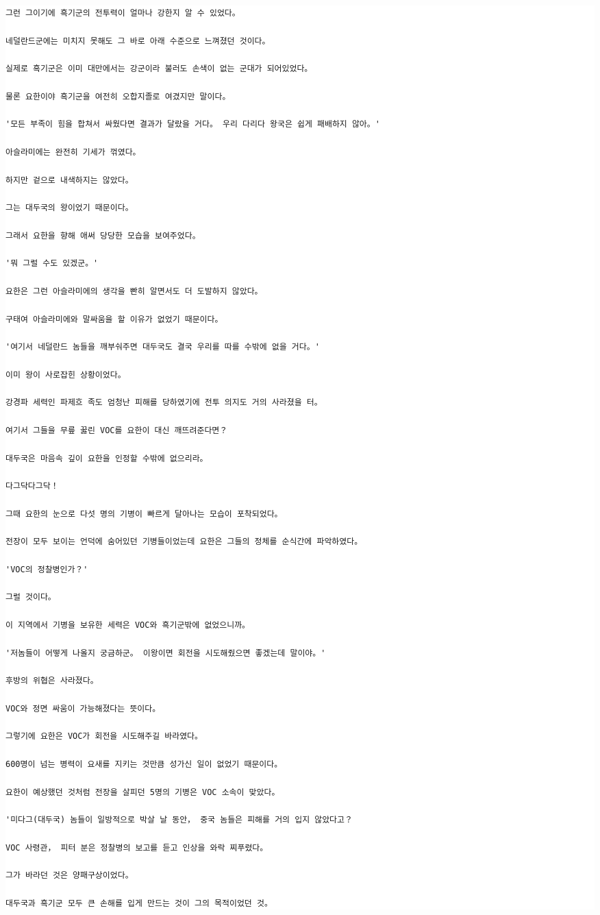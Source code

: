 	그런 그이기에 흑기군의 전투력이 얼마나 강한지 알 수 있었다。

	네덜란드군에는 미치지 못해도 그 바로 아래 수준으로 느껴졌던 것이다。

	실제로 흑기군은 이미 대만에서는 강군이라 불러도 손색이 없는 군대가 되어있었다。

	물론 요한이야 흑기군을 여전히 오합지졸로 여겼지만 말이다。

	'모든 부족이 힘을 합쳐서 싸웠다면 결과가 달랐을 거다。 우리 다리다 왕국은 쉽게 패배하지 않아。'

	아슬라미에는 완전히 기세가 꺾였다。

	하지만 겉으로 내색하지는 않았다。

	그는 대두국의 왕이었기 때문이다。

	그래서 요한을 향해 애써 당당한 모습을 보여주었다。

	'뭐 그럴 수도 있겠군。'

	요한은 그런 아슬라미에의 생각을 빤히 알면서도 더 도발하지 않았다。

	구태여 아슬라미에와 말싸움을 할 이유가 없었기 때문이다。

	'여기서 네덜란드 놈들을 깨부숴주면 대두국도 결국 우리를 따를 수밖에 없을 거다。'

	이미 왕이 사로잡힌 상황이었다。

	강경파 세력인 파제흐 족도 엄청난 피해를 당하였기에 전투 의지도 거의 사라졌을 터。

	여기서 그들을 무릎 꿇린 VOC를 요한이 대신 깨뜨려준다면？

	대두국은 마음속 깊이 요한을 인정할 수밖에 없으리라。

	다그닥다그닥！

	그때 요한의 눈으로 다섯 명의 기병이 빠르게 달아나는 모습이 포착되었다。

	전장이 모두 보이는 언덕에 숨어있던 기병들이었는데 요한은 그들의 정체를 순식간에 파악하였다。

	'VOC의 정찰병인가？'

	그럴 것이다。

	이 지역에서 기병을 보유한 세력은 VOC와 흑기군밖에 없었으니까。

	'저놈들이 어떻게 나올지 궁금하군。 이왕이면 회전을 시도해줬으면 좋겠는데 말이야。'

	후방의 위협은 사라졌다。

	VOC와 정면 싸움이 가능해졌다는 뜻이다。

	그렇기에 요한은 VOC가 회전을 시도해주길 바라였다。

	600명이 넘는 병력이 요새를 지키는 것만큼 성가신 일이 없었기 때문이다。

	요한이 예상했던 것처럼 전장을 살피던 5명의 기병은 VOC 소속이 맞았다。

	'미다그(대두국) 놈들이 일방적으로 박살 날 동안， 중국 놈들은 피해를 거의 입지 않았다고？

	VOC 사령관， 피터 분은 정찰병의 보고를 듣고 인상을 와락 찌푸렸다。

	그가 바라던 것은 양패구상이었다。

	대두국과 흑기군 모두 큰 손해를 입게 만드는 것이 그의 목적이었던 것。
